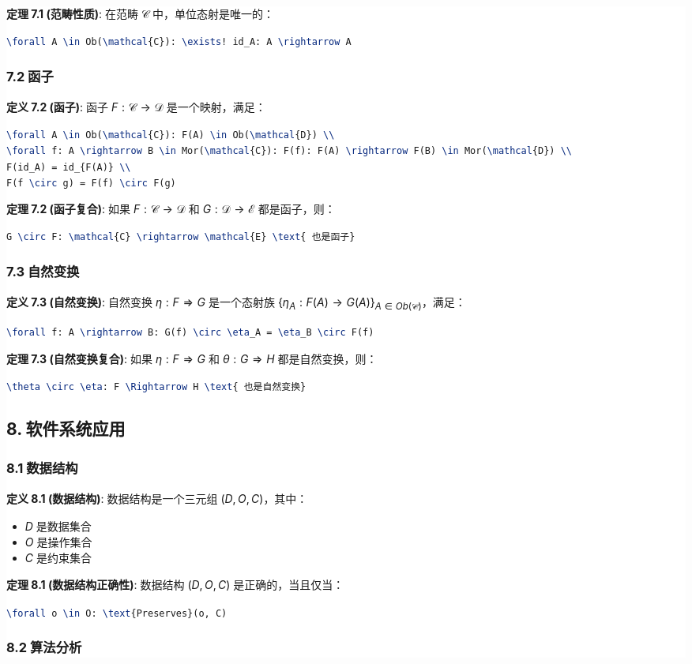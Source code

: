 **定理 7.1 (范畴性质)**: 在范畴 $\mathcal{C}$ 中，单位态射是唯一的：

```latex
\forall A \in Ob(\mathcal{C}): \exists! id_A: A \rightarrow A
```

### 7.2 函子

**定义 7.2 (函子)**: 函子 $F: \mathcal{C} \rightarrow \mathcal{D}$ 是一个映射，满足：

```latex
\forall A \in Ob(\mathcal{C}): F(A) \in Ob(\mathcal{D}) \\
\forall f: A \rightarrow B \in Mor(\mathcal{C}): F(f): F(A) \rightarrow F(B) \in Mor(\mathcal{D}) \\
F(id_A) = id_{F(A)} \\
F(f \circ g) = F(f) \circ F(g)
```

**定理 7.2 (函子复合)**: 如果 $F: \mathcal{C} \rightarrow \mathcal{D}$ 和 $G: \mathcal{D} \rightarrow \mathcal{E}$ 都是函子，则：

```latex
G \circ F: \mathcal{C} \rightarrow \mathcal{E} \text{ 也是函子}
```

### 7.3 自然变换

**定义 7.3 (自然变换)**: 自然变换 $\eta: F \Rightarrow G$ 是一个态射族 $\{\eta_A: F(A) \rightarrow G(A)\}_{A \in Ob(\mathcal{C})}$，满足：

```latex
\forall f: A \rightarrow B: G(f) \circ \eta_A = \eta_B \circ F(f)
```

**定理 7.3 (自然变换复合)**: 如果 $\eta: F \Rightarrow G$ 和 $\theta: G \Rightarrow H$ 都是自然变换，则：

```latex
\theta \circ \eta: F \Rightarrow H \text{ 也是自然变换}
```

## 8. 软件系统应用

### 8.1 数据结构

**定义 8.1 (数据结构)**: 数据结构是一个三元组 $(D, O, C)$，其中：

- $D$ 是数据集合
- $O$ 是操作集合
- $C$ 是约束集合

**定理 8.1 (数据结构正确性)**: 数据结构 $(D, O, C)$ 是正确的，当且仅当：

```latex
\forall o \in O: \text{Preserves}(o, C)
```

### 8.2 算法分析
